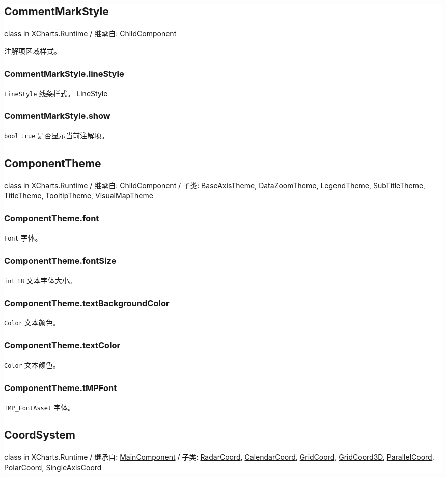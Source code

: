 ## CommentMarkStyle

class in XCharts.Runtime / 继承自: [ChildComponent](#childcomponent)

注解项区域样式。

### CommentMarkStyle.lineStyle

`LineStyle`
线条样式。 [LineStyle](#linestyle)

### CommentMarkStyle.show

`bool` `true`
是否显示当前注解项。

## ComponentTheme

class in XCharts.Runtime / 继承自: [ChildComponent](#childcomponent) / 子类: [BaseAxisTheme](#baseaxistheme), [DataZoomTheme](#datazoomtheme), [LegendTheme](#legendtheme), [SubTitleTheme](#subtitletheme), [TitleTheme](#titletheme), [TooltipTheme](#tooltiptheme), [VisualMapTheme](#visualmaptheme)

### ComponentTheme.font

`Font`
字体。

### ComponentTheme.fontSize

`int` `18`
文本字体大小。

### ComponentTheme.textBackgroundColor

`Color`
文本颜色。

### ComponentTheme.textColor

`Color`
文本颜色。

### ComponentTheme.tMPFont

`TMP_FontAsset`
字体。

## CoordSystem

class in XCharts.Runtime / 继承自: [MainComponent](#maincomponent) / 子类: [RadarCoord](#radarcoord), [CalendarCoord](#calendarcoord), [GridCoord](#gridcoord), [GridCoord3D](#gridcoord3d), [ParallelCoord](#parallelcoord), [PolarCoord](#polarcoord), [SingleAxisCoord](#singleaxiscoord)
